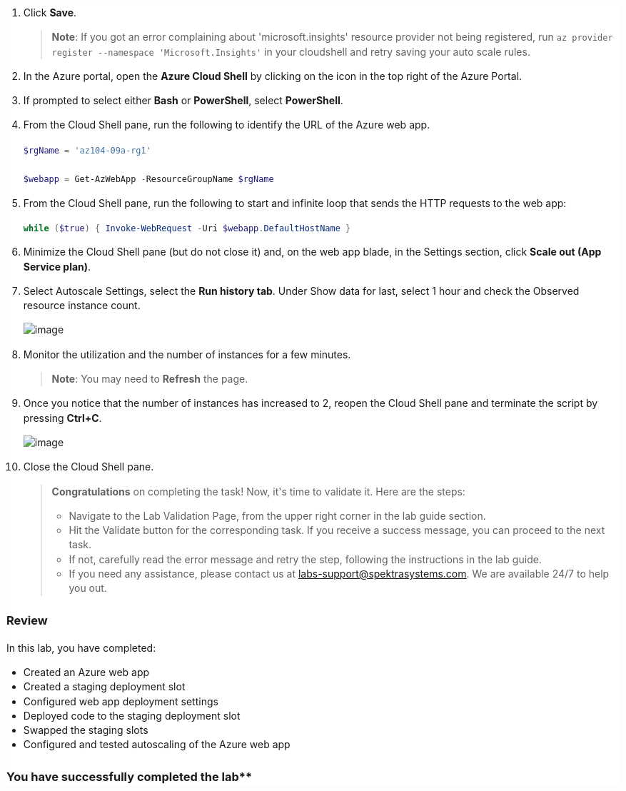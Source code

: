 1. Click **Save**.

    >**Note**: If you got an error complaining about 'microsoft.insights' resource provider not being registered, run `az provider register --namespace 'Microsoft.Insights'` in your cloudshell and retry saving your auto scale rules.

1. In the Azure portal, open the **Azure Cloud Shell** by clicking on the icon in the top right of the Azure Portal.

1. If prompted to select either **Bash** or **PowerShell**, select **PowerShell**.

1. From the Cloud Shell pane, run the following to identify the URL of the Azure web app.

   ```powershell
   $rgName = 'az104-09a-rg1'

   $webapp = Get-AzWebApp -ResourceGroupName $rgName
   ```

1. From the Cloud Shell pane, run the following to start and infinite loop that sends the HTTP requests to the web app:

   ```powershell
   while ($true) { Invoke-WebRequest -Uri $webapp.DefaultHostName }
   ```

1. Minimize the Cloud Shell pane (but do not close it) and, on the web app blade, in the Settings section, click **Scale out (App Service plan)**.

1. Select Autoscale Settings, select the **Run history tab**. Under Show data for last, select 1 hour and check the Observed resource instance count.

    ![image](../media/9a-13.png)

1. Monitor the utilization and the number of instances for a few minutes. 

    >**Note**: You may need to **Refresh** the page.

1. Once you notice that the number of instances has increased to 2, reopen the Cloud Shell pane and terminate the script by pressing **Ctrl+C**.

   ![image](../media/9a-14.png)

1. Close the Cloud Shell pane.

   > **Congratulations** on completing the task! Now, it's time to validate it. Here are the steps:
   > - Navigate to the Lab Validation Page, from the upper right corner in the lab guide section.
   > - Hit the Validate button for the corresponding task. If you receive a success message, you can proceed to the next task. 
   > - If not, carefully read the error message and retry the step, following the instructions in the lab guide.
   > - If you need any assistance, please contact us at labs-support@spektrasystems.com. We are available 24/7 to help you out.


### Review
In this lab, you have completed:
+ Created an Azure web app
+ Created a staging deployment slot
+ Configured web app deployment settings
+ Deployed code to the staging deployment slot
+ Swapped the staging slots
+ Configured and tested autoscaling of the Azure web app

### You have successfully completed the lab**
